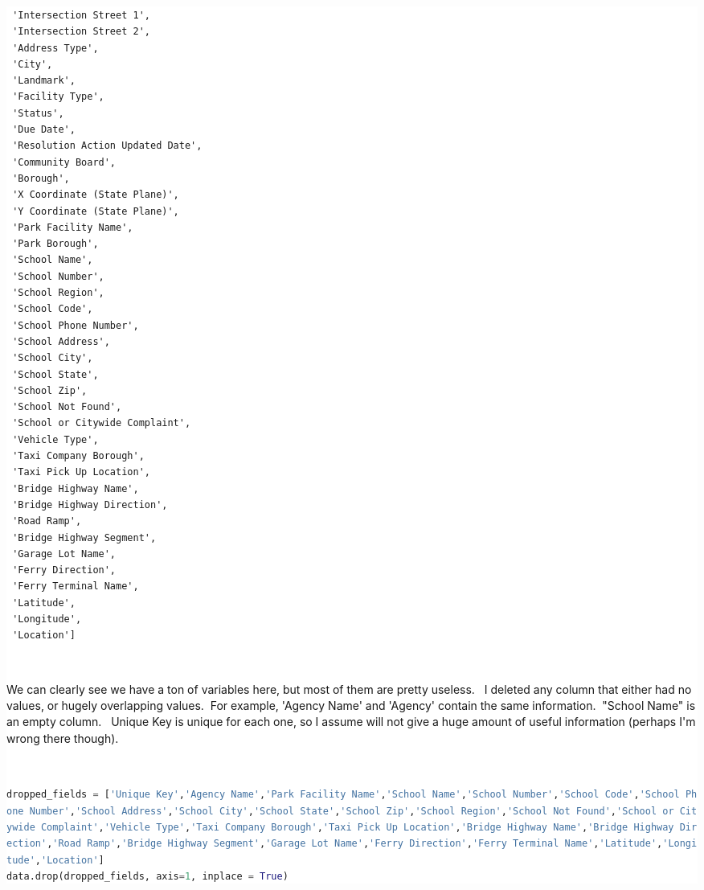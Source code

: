     'Intersection Street 1',
     'Intersection Street 2',
     'Address Type',
     'City',
     'Landmark',
     'Facility Type',
     'Status',
     'Due Date',
     'Resolution Action Updated Date',
     'Community Board',
     'Borough',
     'X Coordinate (State Plane)',
     'Y Coordinate (State Plane)',
     'Park Facility Name',
     'Park Borough',
     'School Name',
     'School Number',
     'School Region',
     'School Code',
     'School Phone Number',
     'School Address',
     'School City',
     'School State',
     'School Zip',
     'School Not Found',
     'School or Citywide Complaint',
     'Vehicle Type',
     'Taxi Company Borough',
     'Taxi Pick Up Location',
     'Bridge Highway Name',
     'Bridge Highway Direction',
     'Road Ramp',
     'Bridge Highway Segment',
     'Garage Lot Name',
     'Ferry Direction',
     'Ferry Terminal Name',
     'Latitude',
     'Longitude',
     'Location']



 

We can clearly see we have a ton of variables here, but most of them are pretty useless.   I deleted any column that either had no values, or hugely overlapping values.  For example, 'Agency Name' and 'Agency' contain the same information.  "School Name" is an empty column.   Unique Key is unique for each one, so I assume will not give a huge amount of useful information (perhaps I'm wrong there though).

​​
```python
dropped_fields = ['Unique Key','Agency Name','Park Facility Name','School Name','School Number','School Code','School Phone Number','School Address','School City','School State','School Zip','School Region','School Not Found','School or Citywide Complaint','Vehicle Type','Taxi Company Borough','Taxi Pick Up Location','Bridge Highway Name','Bridge Highway Direction','Road Ramp','Bridge Highway Segment','Garage Lot Name','Ferry Direction','Ferry Terminal Name','Latitude','Longitude','Location']
data.drop(dropped_fields, axis=1, inplace = True)
```
